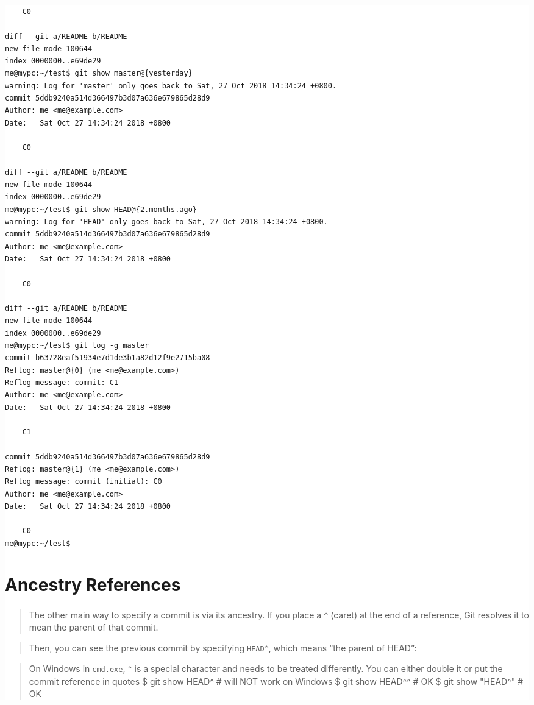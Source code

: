         C0

    diff --git a/README b/README
    new file mode 100644
    index 0000000..e69de29
    me@mypc:~/test$ git show master@{yesterday}
    warning: Log for 'master' only goes back to Sat, 27 Oct 2018 14:34:24 +0800.
    commit 5ddb9240a514d366497b3d07a636e679865d28d9
    Author: me <me@example.com>
    Date:   Sat Oct 27 14:34:24 2018 +0800

        C0

    diff --git a/README b/README
    new file mode 100644
    index 0000000..e69de29
    me@mypc:~/test$ git show HEAD@{2.months.ago}
    warning: Log for 'HEAD' only goes back to Sat, 27 Oct 2018 14:34:24 +0800.
    commit 5ddb9240a514d366497b3d07a636e679865d28d9
    Author: me <me@example.com>
    Date:   Sat Oct 27 14:34:24 2018 +0800

        C0

    diff --git a/README b/README
    new file mode 100644
    index 0000000..e69de29
    me@mypc:~/test$ git log -g master
    commit b63728eaf51934e7d1de3b1a82d12f9e2715ba08
    Reflog: master@{0} (me <me@example.com>)
    Reflog message: commit: C1
    Author: me <me@example.com>
    Date:   Sat Oct 27 14:34:24 2018 +0800

        C1

    commit 5ddb9240a514d366497b3d07a636e679865d28d9
    Reflog: master@{1} (me <me@example.com>)
    Reflog message: commit (initial): C0
    Author: me <me@example.com>
    Date:   Sat Oct 27 14:34:24 2018 +0800

        C0
    me@mypc:~/test$ 


# Ancestry References
> The other main way to specify a commit is via its ancestry. If you place a `^` (caret) at the end of a reference, Git resolves it to mean the parent of that commit.

> Then, you can see the previous commit by specifying `HEAD^`, which means “the parent of HEAD”:

> On Windows in `cmd.exe`, `^` is a special character and needs to be treated differently. You can either double it or put the commit reference in quotes
>     $ git show HEAD^     # will NOT work on Windows
>     $ git show HEAD^^    # OK
>     $ git show "HEAD^"   # OK
